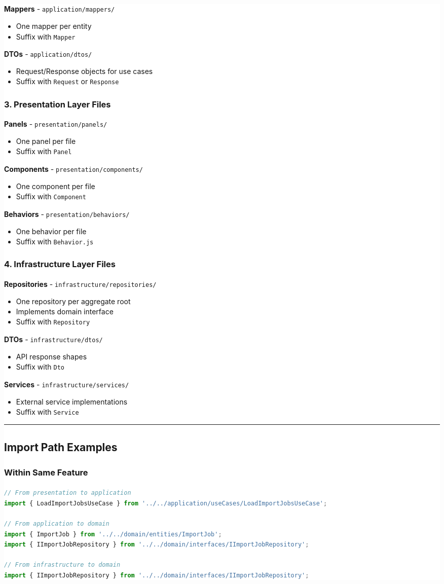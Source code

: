 **Mappers** - `application/mappers/`
- One mapper per entity
- Suffix with `Mapper`

**DTOs** - `application/dtos/`
- Request/Response objects for use cases
- Suffix with `Request` or `Response`

### 3. Presentation Layer Files

**Panels** - `presentation/panels/`
- One panel per file
- Suffix with `Panel`

**Components** - `presentation/components/`
- One component per file
- Suffix with `Component`

**Behaviors** - `presentation/behaviors/`
- One behavior per file
- Suffix with `Behavior.js`

### 4. Infrastructure Layer Files

**Repositories** - `infrastructure/repositories/`
- One repository per aggregate root
- Implements domain interface
- Suffix with `Repository`

**DTOs** - `infrastructure/dtos/`
- API response shapes
- Suffix with `Dto`

**Services** - `infrastructure/services/`
- External service implementations
- Suffix with `Service`

---

## Import Path Examples

### Within Same Feature

```typescript
// From presentation to application
import { LoadImportJobsUseCase } from '../../application/useCases/LoadImportJobsUseCase';

// From application to domain
import { ImportJob } from '../../domain/entities/ImportJob';
import { IImportJobRepository } from '../../domain/interfaces/IImportJobRepository';

// From infrastructure to domain
import { IImportJobRepository } from '../../domain/interfaces/IImportJobRepository';
```
